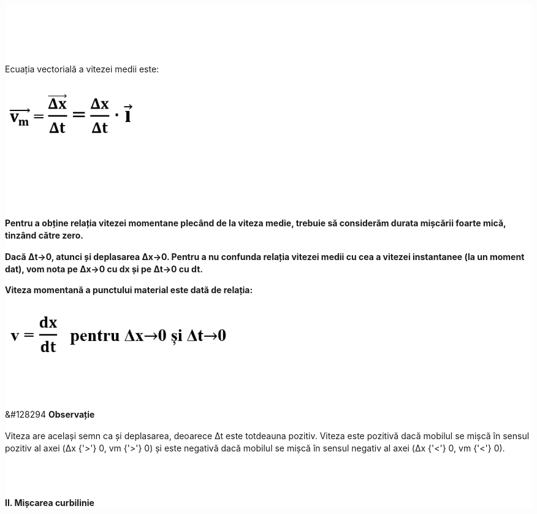 <br></br>
<br></br>

Ecuația vectorială a vitezei medii este:


<Img className="img-responsive4" src="fizica/clasa9/capitolul3/III-1-3-2-viteza-medie-si-momentana-poza7-ecuatia-vectoriala-a-vitezei-medii-a-punctului-material.png" width="1000" height="102" />

<br></br>
<br></br>


**Pentru a obține relația vitezei momentane plecând de la viteza medie, trebuie să considerăm durata mișcării foarte mică, tinzând către zero.** 

**Dacă Δt→0, atunci și deplasarea Δx→0. Pentru a nu confunda relația vitezei medii cu cea a vitezei instantanee (la un moment dat), vom nota pe Δx→0 cu dx și pe Δt→0 cu dt.** 


**Viteza momentană a punctului material este dată de relația:**



<Img className="img-responsive4" src="fizica/clasa9/capitolul3/III-1-3-2-viteza-medie-si-momentana-poza8-formula-vitezei-momentane-a-punctului-material.png" width="1000" height="95" />



</div>


<br></br>


<div class="alert alert--secondary" role="alert">

&#128294 **Observație**


Viteza are același semn ca și deplasarea, deoarece Δt este totdeauna pozitiv.
Viteza este pozitivă dacă mobilul se mișcă în sensul pozitiv al axei (Δx {'>'} 0, vm {'>'} 0) și este negativă dacă mobilul se mișcă în sensul negativ al axei (Δx {'<'} 0, vm {'<'} 0).



</div>


<br></br>


<div class="alert alert--primary" role="alert">

**II. Mișcarea curbilinie** 

